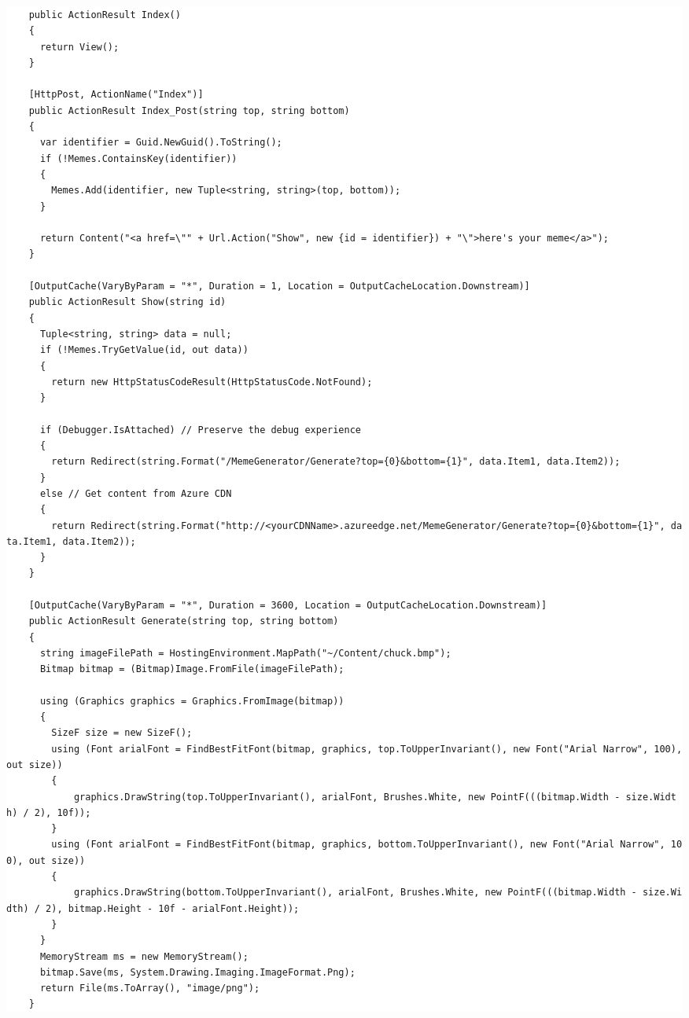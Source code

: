         public ActionResult Index()
        {
          return View();
        }

        [HttpPost, ActionName("Index")]
        public ActionResult Index_Post(string top, string bottom)
        {
          var identifier = Guid.NewGuid().ToString();
          if (!Memes.ContainsKey(identifier))
          {
            Memes.Add(identifier, new Tuple<string, string>(top, bottom));
          }

          return Content("<a href=\"" + Url.Action("Show", new {id = identifier}) + "\">here's your meme</a>");
        }

        [OutputCache(VaryByParam = "*", Duration = 1, Location = OutputCacheLocation.Downstream)]
        public ActionResult Show(string id)
        {
          Tuple<string, string> data = null;
          if (!Memes.TryGetValue(id, out data))
          {
            return new HttpStatusCodeResult(HttpStatusCode.NotFound);
          }

          if (Debugger.IsAttached) // Preserve the debug experience
          {
            return Redirect(string.Format("/MemeGenerator/Generate?top={0}&bottom={1}", data.Item1, data.Item2));
          }
          else // Get content from Azure CDN
          {
            return Redirect(string.Format("http://<yourCDNName>.azureedge.net/MemeGenerator/Generate?top={0}&bottom={1}", data.Item1, data.Item2));
          }
        }

        [OutputCache(VaryByParam = "*", Duration = 3600, Location = OutputCacheLocation.Downstream)]
        public ActionResult Generate(string top, string bottom)
        {
          string imageFilePath = HostingEnvironment.MapPath("~/Content/chuck.bmp");
          Bitmap bitmap = (Bitmap)Image.FromFile(imageFilePath);

          using (Graphics graphics = Graphics.FromImage(bitmap))
          {
            SizeF size = new SizeF();
            using (Font arialFont = FindBestFitFont(bitmap, graphics, top.ToUpperInvariant(), new Font("Arial Narrow", 100), out size))
            {
                graphics.DrawString(top.ToUpperInvariant(), arialFont, Brushes.White, new PointF(((bitmap.Width - size.Width) / 2), 10f));
            }
            using (Font arialFont = FindBestFitFont(bitmap, graphics, bottom.ToUpperInvariant(), new Font("Arial Narrow", 100), out size))
            {
                graphics.DrawString(bottom.ToUpperInvariant(), arialFont, Brushes.White, new PointF(((bitmap.Width - size.Width) / 2), bitmap.Height - 10f - arialFont.Height));
            }
          }
          MemoryStream ms = new MemoryStream();
          bitmap.Save(ms, System.Drawing.Imaging.ImageFormat.Png);
          return File(ms.ToArray(), "image/png");
        }
